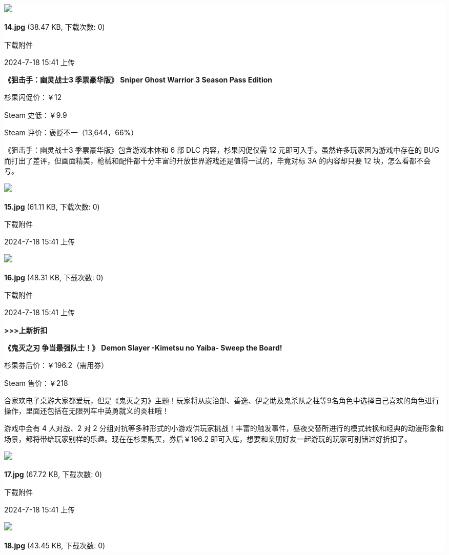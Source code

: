 <img src="https://img.saraba1st.com/forum/202407/18/154135p4n3nnnk1unp9mp3.jpg" referrerpolicy="no-referrer">

<strong>14.jpg</strong> (38.47 KB, 下载次数: 0)

下载附件

2024-7-18 15:41 上传

<strong>《狙击手：幽灵战士3 季票豪华版》</strong>
<strong>Sniper Ghost Warrior 3 Season Pass Edition</strong>

杉果闪促价：￥12

Steam 史低：￥9.9

Steam 评价：褒贬不一（13,644，66%）

《狙击手：幽灵战士3 季票豪华版》包含游戏本体和 6 部 DLC 内容，杉果闪促仅需 12 元即可入手。虽然许多玩家因为游戏中存在的 BUG 而打出了差评，但画面精美，枪械和配件都十分丰富的开放世界游戏还是值得一试的，毕竟对标 3A 的内容却只要 12 块，怎么看都不会亏。

<img src="https://img.saraba1st.com/forum/202407/18/154138qid400o2b2p2oqh1.jpg" referrerpolicy="no-referrer">

<strong>15.jpg</strong> (61.11 KB, 下载次数: 0)

下载附件

2024-7-18 15:41 上传

<img src="https://img.saraba1st.com/forum/202407/18/154141ugtwhwzzvswvv3ow.jpg" referrerpolicy="no-referrer">

<strong>16.jpg</strong> (48.31 KB, 下载次数: 0)

下载附件

2024-7-18 15:41 上传

<strong>&gt;&gt;&gt;上新折扣</strong>

<strong>《鬼灭之刃 争当最强队士！》</strong>
<strong>Demon Slayer -Kimetsu no Yaiba- Sweep the Board!</strong>

杉果券后价：￥196.2（需用券）

Steam 售价：￥218

合家欢电子桌游大家都爱玩，但是《鬼灭之刃》主题！玩家将从炭治郎、善逸、伊之助及鬼杀队之柱等9名角色中选择自己喜欢的角色进行操作，里面还包括在无限列车中英勇就义的炎柱哦！

游戏中会有 4 人对战、2 对 2 分组对抗等多种形式的小游戏供玩家挑战！丰富的触发事件，昼夜交替所进行的模式转换和经典的动漫形象和场景，都将带给玩家别样的乐趣。现在在杉果购买，券后￥196.2 即可入库，想要和亲朋好友一起游玩的玩家可别错过好折扣了。

<img src="https://img.saraba1st.com/forum/202407/18/154144q3jjb3r9va3a0972.jpg" referrerpolicy="no-referrer">

<strong>17.jpg</strong> (67.72 KB, 下载次数: 0)

下载附件

2024-7-18 15:41 上传

<img src="https://img.saraba1st.com/forum/202407/18/154146tz770aeaods9z7ey.jpg" referrerpolicy="no-referrer">

<strong>18.jpg</strong> (43.45 KB, 下载次数: 0)

